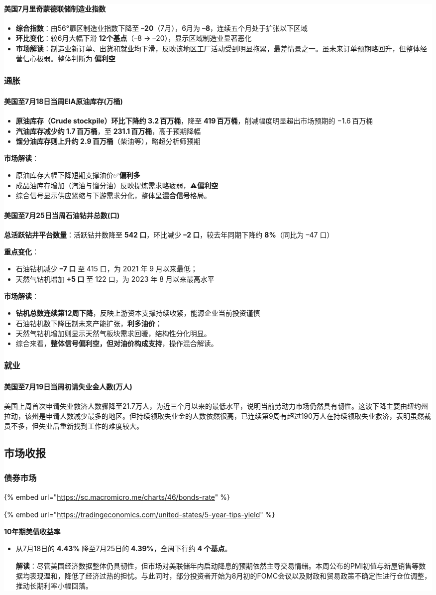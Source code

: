 #### 美国7月里奇蒙德联储制造业指数

- **综合指数**：由56°扉区制造业指数下降至 **–20**（7月），6月为 **–8**，连续五个月处于扩张以下区域
- **环比变化**：较6月大幅下滑 **12个基点**（–8 → –20），显示区域制造业显著恶化
- **市场解读**：制造业新订单、出货和就业均下滑，反映该地区工厂活动受到明显拖累，最差情景之一。虽未来订单预期略回升，但整体经营信心极弱。整体判断为 **偏利空**

### 通胀

#### 美国至7月18日当周EIA原油库存(万桶)

- **原油库存（Crude stockpile）环比下降约 3.2 百万桶**，降至 **419 百万桶**，削减幅度明显超出市场预期的 −1.6 百万桶 
- **汽油库存减少约 1.7 百万桶**，至 **231.1 百万桶**，高于预期降幅
- **馏分油库存则上升约 2.9 百万桶**（柴油等），略超分析师预期 

**市场解读**：

- 原油库存大幅下降短期支撑油价✅**偏利多**
- 成品油库存增加（汽油与馏分油）反映提炼需求略疲弱，**⚠️偏利空**
- 综合信号显示供应紧缩与下游需求分化，整体呈**混合信号**格局。

#### 美国至7月25日当周石油钻井总数(口)

**总活跃钻井平台数量**：活跃钻井数降至 **542 口**，环比减少 **–2 口**，较去年同期下降约 **8%**（同比为 –47 口）

**重点变化**：

- 石油钻机减少 **–7 口** 至 415 口，为 2021 年 9 月以来最低；
- 天然气钻机增加 **+5 口** 至 122 口，为 2023 年 8 月以来最高水平

**市场解读**：

- **钻机总数连续第12周下降**，反映上游资本支撑持续收紧，能源企业当前投资谨慎 
- 石油钻机数下降压制未来产能扩张，**利多油价**；
- 天然气钻机增加则显示天然气板块需求回暖，结构性分化明显。
- 综合来看，**整体信号偏利空，但对油价构成支持**，操作混合解读。

### 就业

#### 美国至7月19日当周初请失业金人数(万人)

美国上周首次申请失业救济人数骤降至21.7万人，为近三个月以来的最低水平，说明当前劳动力市场仍然具有韧性。这波下降主要由纽约州拉动，该州是申请人数减少最多的地区。但持续领取失业金的人数依然很高，已连续第9周有超过190万人在持续领取失业救济，表明虽然裁员不多，但失业后重新找到工作的难度较大。

## 市场收报

### 债券市场

{% embed url="https://sc.macromicro.me/charts/46/bonds-rate" %}

{% embed url="https://tradingeconomics.com/united-states/5-year-tips-yield" %}

**10年期美债收益率**

- 从7月18日的 **4.43%** 降至7月25日的 **4.39%**，全周下行约 **4 个基点**。

  **解读**：尽管美国经济数据整体仍具韧性，但市场对美联储年内启动降息的预期依然主导交易情绪。本周公布的PMI初值与新屋销售等数据均表现温和，降低了经济过热的担忧。与此同时，部分投资者开始为8月初的FOMC会议以及财政和贸易政策不确定性进行仓位调整，推动长期利率小幅回落。
